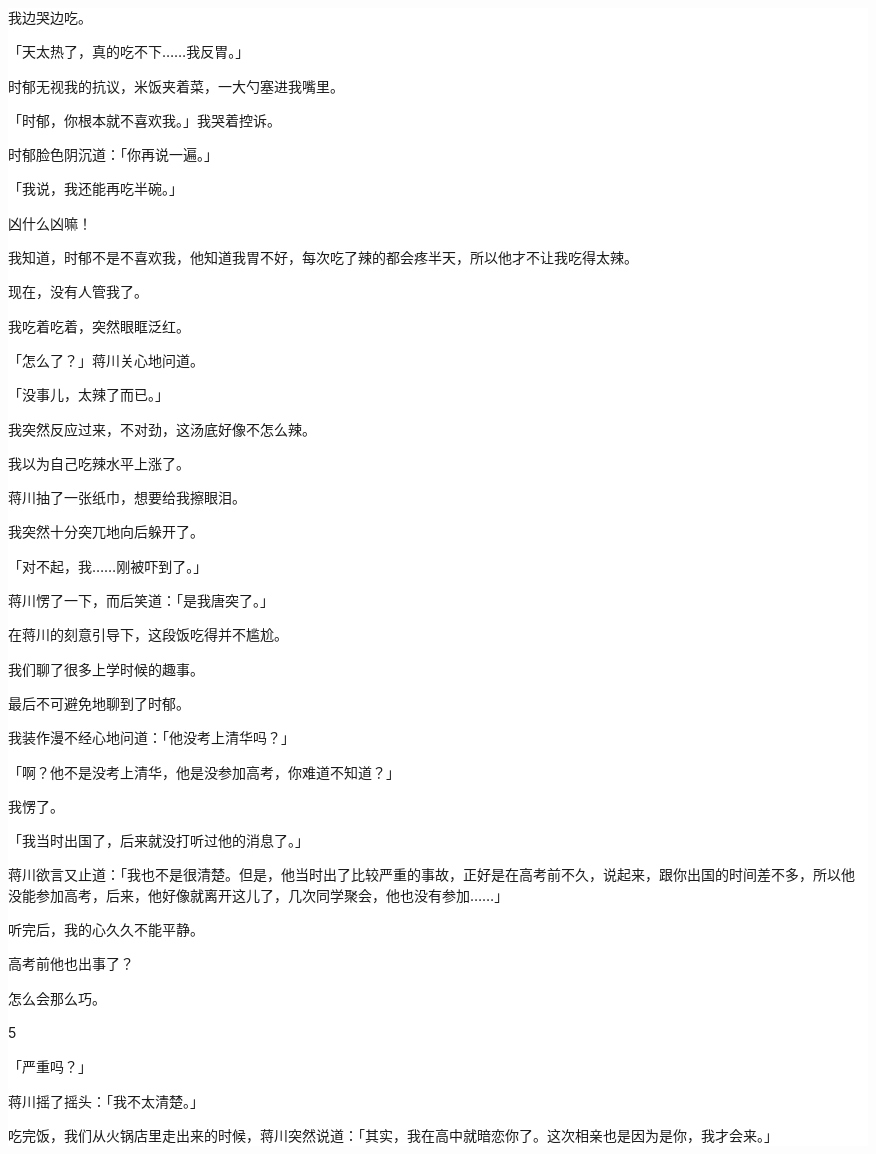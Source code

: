 我边哭边吃。

「天太热了，真的吃不下……我反胃。」

时郁无视我的抗议，米饭夹着菜，一大勺塞进我嘴里。

「时郁，你根本就不喜欢我。」我哭着控诉。

时郁脸色阴沉道：「你再说一遍。」

「我说，我还能再吃半碗。」

凶什么凶嘛！

我知道，时郁不是不喜欢我，他知道我胃不好，每次吃了辣的都会疼半天，所以他才不让我吃得太辣。

现在，没有人管我了。

我吃着吃着，突然眼眶泛红。

「怎么了？」蒋川关心地问道。

「没事儿，太辣了而已。」

我突然反应过来，不对劲，这汤底好像不怎么辣。

我以为自己吃辣水平上涨了。

蒋川抽了一张纸巾，想要给我擦眼泪。

我突然十分突兀地向后躲开了。

「对不起，我……刚被吓到了。」

蒋川愣了一下，而后笑道：「是我唐突了。」

在蒋川的刻意引导下，这段饭吃得并不尴尬。

我们聊了很多上学时候的趣事。

最后不可避免地聊到了时郁。

我装作漫不经心地问道：「他没考上清华吗？」

「啊？他不是没考上清华，他是没参加高考，你难道不知道？」

我愣了。

「我当时出国了，后来就没打听过他的消息了。」

蒋川欲言又止道：「我也不是很清楚。但是，他当时出了比较严重的事故，正好是在高考前不久，说起来，跟你出国的时间差不多，所以他没能参加高考，后来，他好像就离开这儿了，几次同学聚会，他也没有参加……」

听完后，我的心久久不能平静。

高考前他也出事了？

怎么会那么巧。

5

「严重吗？」

蒋川摇了摇头：「我不太清楚。」

吃完饭，我们从火锅店里走出来的时候，蒋川突然说道：「其实，我在高中就暗恋你了。这次相亲也是因为是你，我才会来。」
